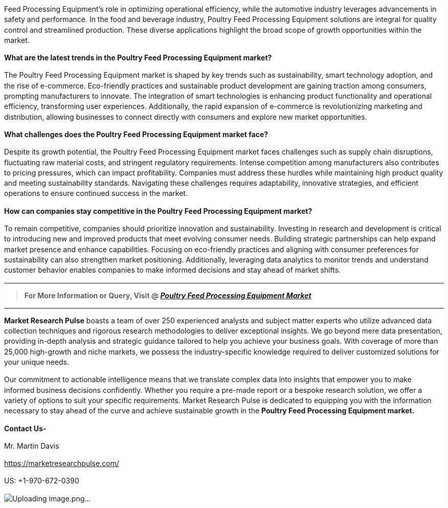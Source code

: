 Feed Processing Equipment&rsquo;s role in optimizing operational efficiency, while the automotive industry leverages advancements in safety and performance. In the food and beverage industry, Poultry Feed Processing Equipment solutions are integral for quality control and streamlined production. These diverse applications highlight the broad scope of growth opportunities within the market.</p><p><strong>What are the latest trends in the Poultry Feed Processing Equipment market?</strong></p><p>The Poultry Feed Processing Equipment market is shaped by key trends such as sustainability, smart technology adoption, and the rise of e-commerce. Eco-friendly practices and sustainable product development are gaining traction among consumers, prompting manufacturers to innovate. The integration of smart technologies is enhancing product functionality and operational efficiency, transforming user experiences. Additionally, the rapid expansion of e-commerce is revolutionizing marketing and distribution, allowing businesses to connect directly with consumers and explore new market opportunities.</p><p><strong>What challenges does the Poultry Feed Processing Equipment market face?</strong></p><p>Despite its growth potential, the Poultry Feed Processing Equipment market faces challenges such as supply chain disruptions, fluctuating raw material costs, and stringent regulatory requirements. Intense competition among manufacturers also contributes to pricing pressures, which can impact profitability. Companies must address these hurdles while maintaining high product quality and meeting sustainability standards. Navigating these challenges requires adaptability, innovative strategies, and efficient operations to ensure continued success in the market.</p><p><strong>How can companies stay competitive in the Poultry Feed Processing Equipment market?</strong></p><p>To remain competitive, companies should prioritize innovation and sustainability. Investing in research and development is critical to introducing new and improved products that meet evolving consumer needs. Building strategic partnerships can help expand market presence and enhance capabilities. Focusing on eco-friendly practices and aligning with consumer preferences for sustainability can also strengthen market positioning. Additionally, leveraging data analytics to monitor trends and understand customer behavior enables companies to make informed decisions and stay ahead of market shifts.</p><hr /><blockquote><p><strong>For More Information or Query, Visit @&nbsp;<em><a href="https://marketresearchpulse.com/report/17254/poultry-feed-processing-equipment-market?utm_source=Linkedin&utm_medium=022">Poultry Feed Processing Equipment Market</a></em></strong></p></blockquote><hr /><p><strong>Market Research Pulse</strong> boasts a team of over 250 experienced analysts and subject matter experts who utilize advanced data collection techniques and rigorous research methodologies to deliver exceptional insights. We go beyond mere data presentation, providing in-depth analysis and strategic guidance tailored to help you achieve your business goals. With coverage of more than 25,000 high-growth and niche markets, we possess the industry-specific knowledge required to deliver customized solutions for your unique needs.</p><p>Our commitment to actionable intelligence means that we translate complex data into insights that empower you to make informed business decisions confidently. Whether you require a pre-made report or a bespoke research solution, we offer a variety of options to suit your specific requirements. Market Research Pulse is dedicated to equipping you with the information necessary to stay ahead of the curve and achieve sustainable growth in the <strong>Poultry Feed Processing Equipment market.</strong></p><p><strong>Contact Us-</strong></p><p>Mr. Martin Davis</p><p>https://marketresearchpulse.com/</p><p>US: +1-970-672-0390</p>
![Uploading image.png…]()
